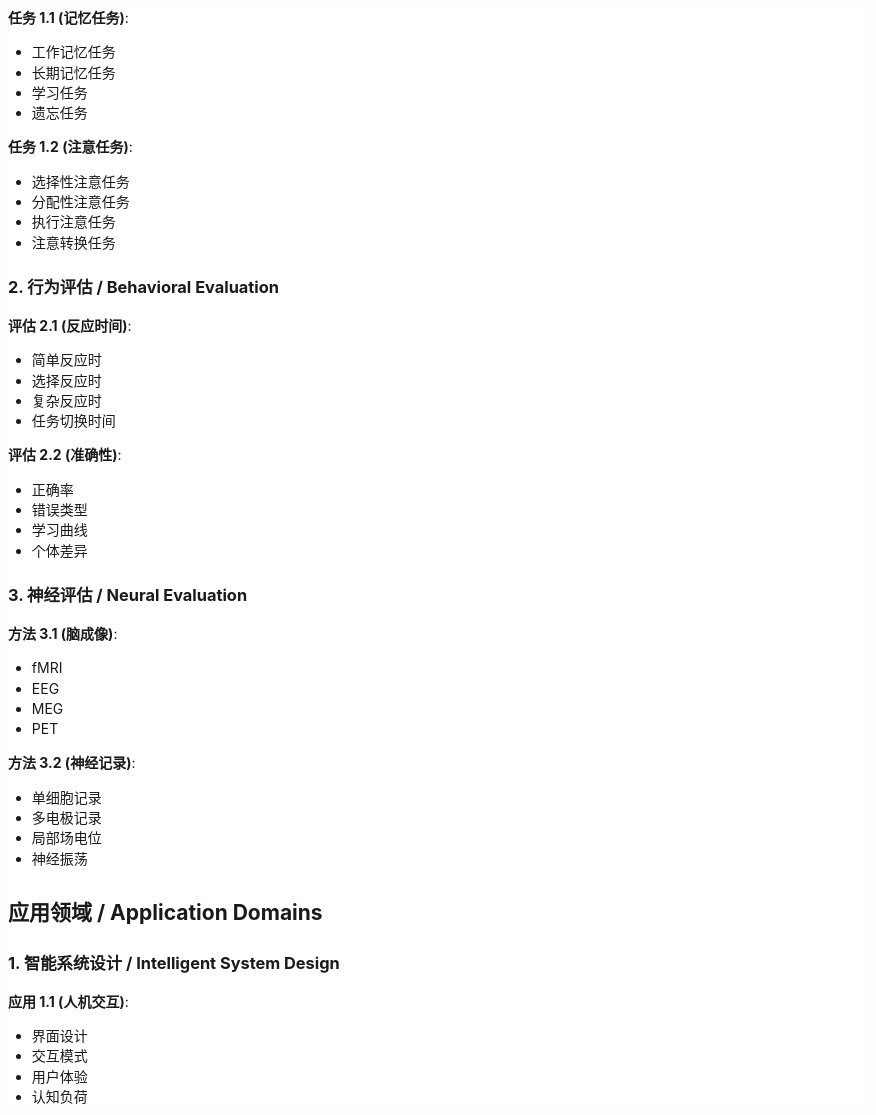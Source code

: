 **任务 1.1 (记忆任务)**:

- 工作记忆任务
- 长期记忆任务
- 学习任务
- 遗忘任务

**任务 1.2 (注意任务)**:

- 选择性注意任务
- 分配性注意任务
- 执行注意任务
- 注意转换任务

### 2. 行为评估 / Behavioral Evaluation

**评估 2.1 (反应时间)**:

- 简单反应时
- 选择反应时
- 复杂反应时
- 任务切换时间

**评估 2.2 (准确性)**:

- 正确率
- 错误类型
- 学习曲线
- 个体差异

### 3. 神经评估 / Neural Evaluation

**方法 3.1 (脑成像)**:

- fMRI
- EEG
- MEG
- PET

**方法 3.2 (神经记录)**:

- 单细胞记录
- 多电极记录
- 局部场电位
- 神经振荡

## 应用领域 / Application Domains

### 1. 智能系统设计 / Intelligent System Design

**应用 1.1 (人机交互)**:

- 界面设计
- 交互模式
- 用户体验
- 认知负荷
